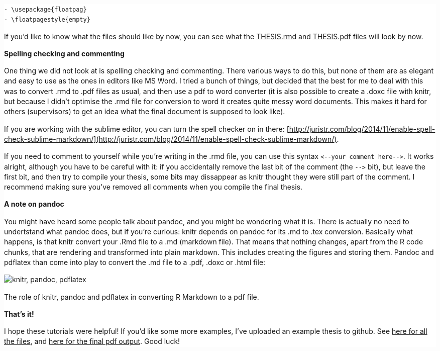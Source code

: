     - \usepackage{floatpag}
    - \floatpagestyle{empty}
    

If you’d like to know what the files should like by now, you can see what the [THESIS.rmd](https://raw.githubusercontent.com/rosannav/thesis_in_rmarkdown/master/thesis-step6.Rmd) and [THESIS.pdf](https://github.com/rosannav/thesis_in_rmarkdown/blob/master/thesis-step6.pdf) files will look by now.

**Spelling checking and commenting**

One thing we did not look at is spelling checking and commenting. There various ways to do this, but none of them are as elegant and easy to use as the ones in editors like MS Word. I tried a bunch of things, but decided that the best for me to deal with this was to convert .rmd to .pdf files as usual, and then use a pdf to word converter (it is also possible to create a .doxc file with knitr, but because I didn’t optimise the .rmd file for conversion to word it creates quite messy word documents. This makes it hard for others (supervisors) to get an idea what the final document is supposed to look like).

If you are working with the sublime editor, you can turn the spell checker on in there: [http://juristr.com/blog/2014/11/enable-spell-check-sublime-markdown/](http://juristr.com/blog/2014/11/enable-spell-check-sublime-markdown/).

If you need to comment to yourself while you’re writing in the .rmd file, you can use this syntax `<--your comment here-->`. It works alright, although you have to be careful with it: if you accidentally remove the last bit of the comment (the `-->` bit), but leave the first bit, and then try to compile your thesis, some bits may dissappear as knitr thought they were still part of the comment. I recommend making sure you’ve removed all comments when you compile the final thesis.

**A note on pandoc**

You might have heard some people talk about pandoc, and you might be wondering what it is. There is actually no need to undertstand what pandoc does, but if you’re curious: knitr depends on pandoc for its .md to .tex conversion. Basically what happens, is that knitr convert your .Rmd file to a .md (markdown file). That means that nothing changes, apart from the R code chunks, that are rendering and transformed into plain markdown. This includes creating the figures and storing them. Pandoc and pdflatex than come into play to convert the .md file to a .pdf, .doxc or .html file:

[](https://rosannavanhespenresearch.files.wordpress.com/2016/03/pandoc1.png)

![knitr, pandoc, pdflatex](https://rosannavanhespenresearch.files.wordpress.com/2016/03/pandoc1.png?w=584)

  
The role of knitr, pandoc and pdflatex in converting R Markdown to a pdf file.

**That’s it!**

I hope these tutorials were helpful! If you’d like some more examples, I’ve uploaded an example thesis to github. See [here for all the files](https://github.com/rosannav/thesis_in_rmarkdown/tree/master/example_thesis), and [here for the final pdf output](https://github.com/rosannav/thesis_in_rmarkdown/blob/master/example_thesis/THESIS.pdf). Good luck!
